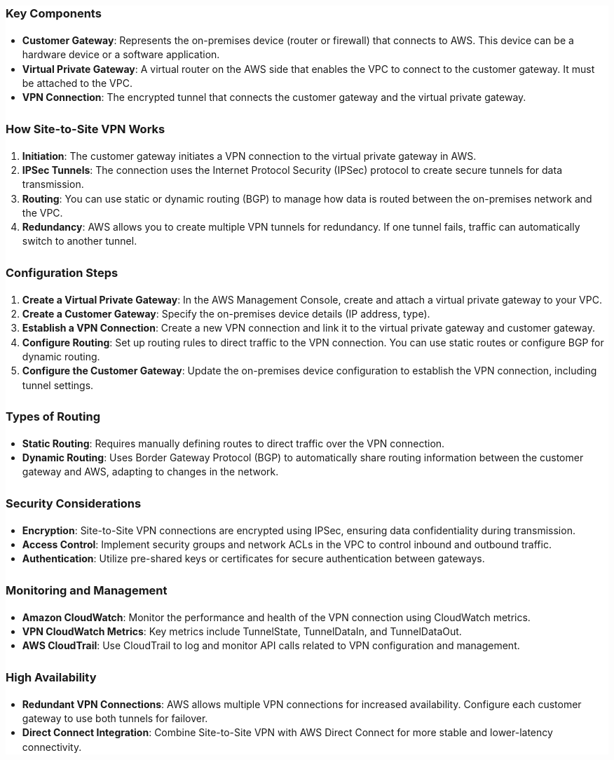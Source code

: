 ### Key Components
- **Customer Gateway**: Represents the on-premises device (router or firewall) that connects to AWS. This device can be a hardware device or a software application.
- **Virtual Private Gateway**: A virtual router on the AWS side that enables the VPC to connect to the customer gateway. It must be attached to the VPC.
- **VPN Connection**: The encrypted tunnel that connects the customer gateway and the virtual private gateway.

### How Site-to-Site VPN Works
1. **Initiation**: The customer gateway initiates a VPN connection to the virtual private gateway in AWS.
2. **IPSec Tunnels**: The connection uses the Internet Protocol Security (IPSec) protocol to create secure tunnels for data transmission.
3. **Routing**: You can use static or dynamic routing (BGP) to manage how data is routed between the on-premises network and the VPC.
4. **Redundancy**: AWS allows you to create multiple VPN tunnels for redundancy. If one tunnel fails, traffic can automatically switch to another tunnel.

### Configuration Steps
1. **Create a Virtual Private Gateway**: In the AWS Management Console, create and attach a virtual private gateway to your VPC.
2. **Create a Customer Gateway**: Specify the on-premises device details (IP address, type).
3. **Establish a VPN Connection**: Create a new VPN connection and link it to the virtual private gateway and customer gateway.
4. **Configure Routing**: Set up routing rules to direct traffic to the VPN connection. You can use static routes or configure BGP for dynamic routing.
5. **Configure the Customer Gateway**: Update the on-premises device configuration to establish the VPN connection, including tunnel settings.

### Types of Routing
- **Static Routing**: Requires manually defining routes to direct traffic over the VPN connection.
- **Dynamic Routing**: Uses Border Gateway Protocol (BGP) to automatically share routing information between the customer gateway and AWS, adapting to changes in the network.

### Security Considerations
- **Encryption**: Site-to-Site VPN connections are encrypted using IPSec, ensuring data confidentiality during transmission.
- **Access Control**: Implement security groups and network ACLs in the VPC to control inbound and outbound traffic.
- **Authentication**: Utilize pre-shared keys or certificates for secure authentication between gateways.

### Monitoring and Management
- **Amazon CloudWatch**: Monitor the performance and health of the VPN connection using CloudWatch metrics.
- **VPN CloudWatch Metrics**: Key metrics include TunnelState, TunnelDataIn, and TunnelDataOut.
- **AWS CloudTrail**: Use CloudTrail to log and monitor API calls related to VPN configuration and management.

### High Availability
- **Redundant VPN Connections**: AWS allows multiple VPN connections for increased availability. Configure each customer gateway to use both tunnels for failover.
- **Direct Connect Integration**: Combine Site-to-Site VPN with AWS Direct Connect for more stable and lower-latency connectivity.
